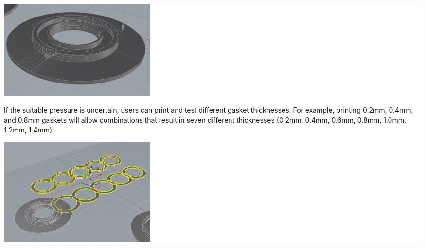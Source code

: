 <img src="../assets/design/base.png" width="300" alt="Base Design Guidelines" />

If the suitable pressure is uncertain, users can print and test different gasket thicknesses. For example, printing 0.2mm, 0.4mm, and 0.8mm gaskets will allow combinations that result in seven different thicknesses (0.2mm, 0.4mm, 0.6mm, 0.8mm, 1.0mm, 1.2mm, 1.4mm).

<img src="../assets/design/gaskets.png" width="300" alt="Different Thickness Gaskets for Pressure Adjustment" />
